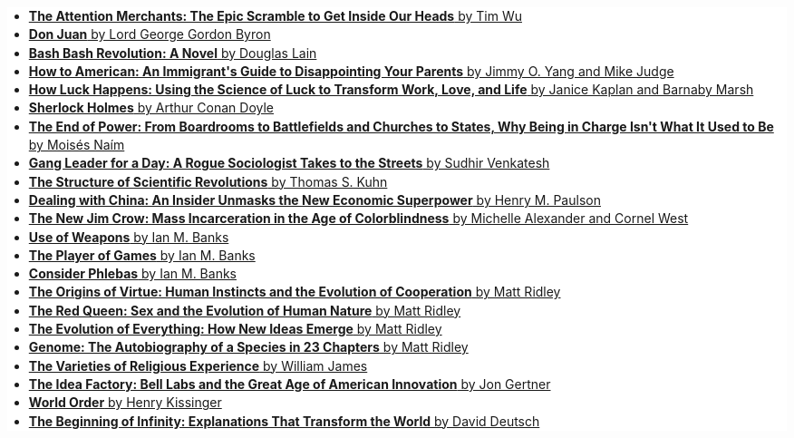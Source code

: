 - [**The Attention Merchants: The Epic Scramble to Get Inside Our Heads** by Tim Wu](https://www.amazon.com/Attention-Merchants-Scramble-Inside-Heads/dp/0385352018/ref=sr_1_2?keywords=The+Attention+Merchants%3A+The+Epic+Scramble+to+Get+Inside+Our+Heads&qid=1559459582&s=gateway&sr=8-2)
- [**Don Juan** by Lord George Gordon Byron](https://www.amazon.com/Juan-Lord-George-Gordon-Byron/dp/0140424520/ref=sr_1_3?keywords=Don+Juan&qid=1559459546&s=gateway&sr=8-3)
- [**Bash Bash Revolution: A Novel** by Douglas Lain](https://www.amazon.com/Bash-Revolution-Douglas-Lain/dp/1597809160/ref=sr_1_2?keywords=Bash+Bash+Revolution%3A+A+Novel&qid=1559459521&s=gateway&sr=8-2)
- [**How to American: An Immigrant's Guide to Disappointing Your Parents** by Jimmy O. Yang and Mike Judge](https://www.amazon.com/How-American-Immigrants-Disappointing-Parents/dp/0306903490/ref=sr_1_1?keywords=How+to+American%3A+An+Immigrant%27s+Guide+to+Disappointing+Your+Parents&qid=1559459497&s=gateway&sr=8-1)
- [**How Luck Happens: Using the Science of Luck to Transform Work, Love, and Life** by Janice Kaplan and Barnaby Marsh](https://www.amazon.com/How-Luck-Happens-Science-Transform/dp/1101986395)
- [**Sherlock Holmes** by Arthur Conan Doyle](https://www.amazon.com/Sherlock-Holmes-Ultimate-Collection-Baskervilles/dp/153500990X)
- [**The End of Power: From Boardrooms to Battlefields and Churches to States, Why Being in Charge Isn't What It Used to Be** by Moisés Naím](https://www.amazon.com/End-Power-Boardrooms-Battlefields-Churches/dp/0465031560/ref=sr_1_1?keywords=The+End+of+Power%3A+From+Boardrooms+to+Battlefields+and+Churches+to+States%2C+Why+Being+in+Charge+Isn%27t+What+It+Used+to+Be&qid=1559459376&s=gateway&sr=8-1)
- [**Gang Leader for a Day: A Rogue Sociologist Takes to the Streets** by Sudhir Venkatesh](https://www.amazon.com/Gang-Leader-Day-Sociologist-Streets/dp/014311493X/ref=sr_1_1?keywords=Gang+Leader+for+a+Day%3A+A+Rogue+Sociologist+Takes+to+the+Streets&qid=1559188762&s=gateway&sr=8-1)
- [**The Structure of Scientific Revolutions** by Thomas S. Kuhn](https://www.amazon.com/Structure-Scientific-Revolutions-50th-Anniversary/dp/0226458121/ref=sr_1_1?keywords=The+Structure+of+Scientific+Revolutions&qid=1559188788&s=gateway&sr=8-1)
- [**Dealing with China: An Insider Unmasks the New Economic Superpower** by Henry M. Paulson](https://www.amazon.com/Dealing-China-Insider-Economic-Superpower/dp/1455504203/ref=sr_1_1?keywords=Dealing+with+China%3A+An+Insider+Unmasks+the+New+Economic+Superpower&qid=1559188831&s=gateway&sr=8-1)
- [**The New Jim Crow: Mass Incarceration in the Age of Colorblindness** by Michelle Alexander and Cornel West](https://www.amazon.com/New-Jim-Crow-Incarceration-Colorblindness/dp/1595586431/ref=sr_1_3?keywords=The+New+Jim+Crow%3A+Mass+Incarceration+in+the+Age+of+Colorblindness&qid=1559188859&s=gateway&sr=8-3)
- [**Use of Weapons** by Ian M. Banks](https://www.amazon.com/Use-Weapons-Culture-Iain-Banks/dp/0316030570/ref=sr_1_1?keywords=Use+of+Weapons&qid=1559459328&s=gateway&sr=8-1)
- [**The Player of Games** by Ian M. Banks](https://www.amazon.com/Player-Games-Culture-Iain-Banks/dp/0316005401/ref=sr_1_1?keywords=The+Player+of+Games&qid=1559459307&s=gateway&sr=8-1)
- [**Consider Phlebas** by Ian M. Banks](https://www.amazon.com/Consider-Phlebas-Culture-Iain-Banks/dp/031600538X/ref=sr_1_1?keywords=Consider+Phlebas&qid=1559459291&s=gateway&sr=8-1)
- [**The Origins of Virtue: Human Instincts and the Evolution of Cooperation** by Matt Ridley](https://www.amazon.com/Origins-Virtue-Instincts-Evolution-Cooperation/dp/0140264450/ref=sr_1_1?keywords=The+Origins+of+Virtue%3A+Human+Instincts+and+the+Evolution+of+Cooperation&qid=1559459269&s=gateway&sr=8-1)
- [**The Red Queen: Sex and the Evolution of Human Nature** by Matt Ridley](https://www.amazon.com/Red-Queen-Evolution-Human-Nature/dp/0060556579/ref=sr_1_1?keywords=The+Red+Queen%3A+Sex+and+the+Evolution+of+Human+Nature&qid=1559459204&s=gateway&sr=8-1)
- [**The Evolution of Everything: How New Ideas Emerge** by Matt Ridley](https://www.amazon.com/Evolution-Everything-How-Ideas-Emerge/dp/0062296000/ref=sr_1_2?keywords=The+Evolution+of+Everything%3A+How+New+Ideas+Emerge&qid=1559459162&s=gateway&sr=8-2)
- [**Genome: The Autobiography of a Species in 23 Chapters** by Matt Ridley](https://www.amazon.com/Genome-Autobiography-Species-23-Chapters/dp/0060894083/ref=sr_1_1?keywords=Genome%3A+The+Autobiography+of+a+Species+in+23+Chapters&qid=1559459140&s=gateway&sr=8-1)
- [**The Varieties of Religious Experience** by William James](https://www.amazon.com/Varieties-Religious-Experience-Penguin-American/dp/0140390340/ref=sr_1_2?keywords=The+Varieties+of+Religious+Experience&qid=1559459076&s=gateway&sr=8-2)
- [**The Idea Factory: Bell Labs and the Great Age of American Innovation** by Jon Gertner](https://www.amazon.com/Idea-Factory-Great-American-Innovation/dp/0143122797/ref=sr_1_1?keywords=The+Idea+Factory%3A+Bell+Labs+and+the+Great+Age+of+American+Innovation&qid=1559459049&s=gateway&sr=8-1)
- [**World Order** by Henry Kissinger](https://www.amazon.com/World-Order-Henry-Kissinger/dp/0143127713/ref=sr_1_1?keywords=World+Order&qid=1559459019&s=gateway&sr=8-1)
- [**The Beginning of Infinity: Explanations That Transform the World** by David Deutsch](https://www.amazon.com/Beginning-Infinity-Explanations-Transform-World/dp/0143121359/ref=sr_1_1?keywords=The+Beginning+of+Infinity%3A+Explanations+That+Transform+the+World&qid=1559458991&s=gateway&sr=8-1)